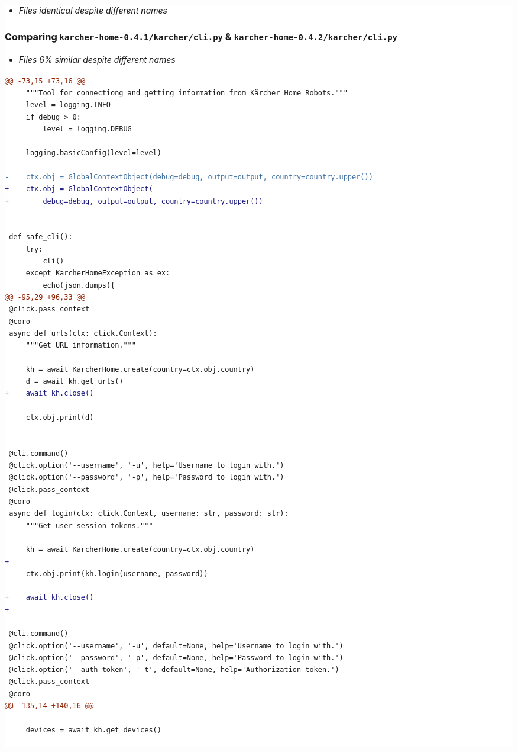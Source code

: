  * *Files identical despite different names*

### Comparing `karcher-home-0.4.1/karcher/cli.py` & `karcher-home-0.4.2/karcher/cli.py`

 * *Files 6% similar despite different names*

```diff
@@ -73,15 +73,16 @@
     """Tool for connectiong and getting information from Kärcher Home Robots."""
     level = logging.INFO
     if debug > 0:
         level = logging.DEBUG
 
     logging.basicConfig(level=level)
 
-    ctx.obj = GlobalContextObject(debug=debug, output=output, country=country.upper())
+    ctx.obj = GlobalContextObject(
+        debug=debug, output=output, country=country.upper())
 
 
 def safe_cli():
     try:
         cli()
     except KarcherHomeException as ex:
         echo(json.dumps({
@@ -95,29 +96,33 @@
 @click.pass_context
 @coro
 async def urls(ctx: click.Context):
     """Get URL information."""
 
     kh = await KarcherHome.create(country=ctx.obj.country)
     d = await kh.get_urls()
+    await kh.close()
 
     ctx.obj.print(d)
 
 
 @cli.command()
 @click.option('--username', '-u', help='Username to login with.')
 @click.option('--password', '-p', help='Password to login with.')
 @click.pass_context
 @coro
 async def login(ctx: click.Context, username: str, password: str):
     """Get user session tokens."""
 
     kh = await KarcherHome.create(country=ctx.obj.country)
+
     ctx.obj.print(kh.login(username, password))
 
+    await kh.close()
+
 
 @cli.command()
 @click.option('--username', '-u', default=None, help='Username to login with.')
 @click.option('--password', '-p', default=None, help='Password to login with.')
 @click.option('--auth-token', '-t', default=None, help='Authorization token.')
 @click.pass_context
 @coro
@@ -135,14 +140,16 @@
 
     devices = await kh.get_devices()
 
```